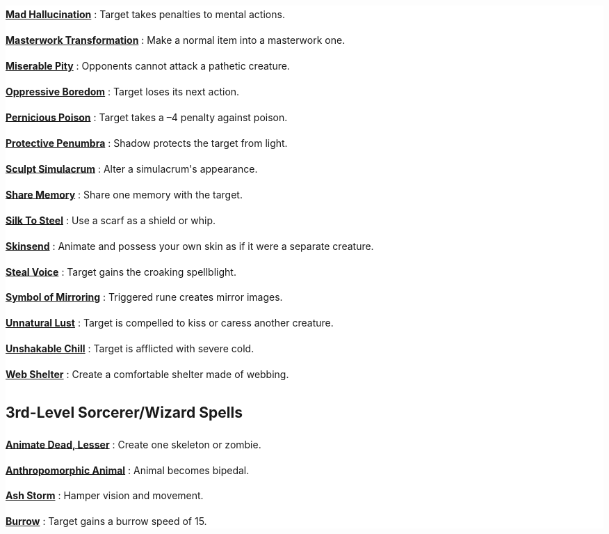 **[Mad Hallucination](/pathfinderRPG/prd/ultimateMagic/spells/madHallucination.html#_mad-hallucination)** <sup></sup>: Target takes penalties to mental actions.

**[Masterwork Transformation](/pathfinderRPG/prd/ultimateMagic/spells/masterworkTransformation.html#_masterwork-transformation)** <sup></sup>: Make a normal item into a masterwork one.

**[Miserable Pity](/pathfinderRPG/prd/ultimateMagic/spells/miserablePity.html#_miserable-pity)** <sup></sup>: Opponents cannot attack a pathetic creature.

**[Oppressive Boredom](/pathfinderRPG/prd/ultimateMagic/spells/oppressiveBoredom.html#_oppressive-boredom)** <sup></sup>: Target loses its next action.

**[Pernicious Poison](/pathfinderRPG/prd/ultimateMagic/spells/perniciousPoison.html#_pernicious-poison)** <sup></sup>: Target takes a –4 penalty against poison.

**[Protective Penumbra](/pathfinderRPG/prd/ultimateMagic/spells/protectivePenumbra.html#_protective-penumbra)** <sup></sup>: Shadow protects the target from light.

**[Sculpt Simulacrum](/pathfinderRPG/prd/ultimateMagic/spells/sculptSimulacrum.html#_sculpt-simulacrum-)** <sup></sup>: Alter a simulacrum's appearance.

**[Share Memory](/pathfinderRPG/prd/ultimateMagic/spells/shareMemory.html#_share-memory)** <sup></sup>: Share one memory with the target.

**[Silk To Steel](/pathfinderRPG/prd/ultimateMagic/spells/silkToSteel.html#_silk-to-steel)** <sup></sup>: Use a scarf as a shield or whip.

**[Skinsend](/pathfinderRPG/prd/ultimateMagic/spells/skinsend.html#_skinsend)** <sup></sup>: Animate and possess your own skin as if it were a separate creature.

**[Steal Voice](/pathfinderRPG/prd/ultimateMagic/spells/stealVoice.html#_steal-voice)** <sup></sup>: Target gains the croaking spellblight.

**[Symbol of Mirroring](/pathfinderRPG/prd/ultimateMagic/spells/symbolOfMirroring.html#_symbol-of-mirroring)** <sup></sup>: Triggered rune creates mirror images.

**[Unnatural Lust](/pathfinderRPG/prd/ultimateMagic/spells/unnaturalLust.html#_unnatural-lust)** <sup></sup>: Target is compelled to kiss or caress another creature.

**[Unshakable Chill](/pathfinderRPG/prd/ultimateMagic/spells/unshakableChill.html#_unshakable-chill)** <sup></sup>: Target is afflicted with severe cold.

**[Web Shelter](/pathfinderRPG/prd/ultimateMagic/spells/webShelter.html#_web-shelter)** <sup></sup>: Create a comfortable shelter made of webbing.

## 3rd-Level Sorcerer/Wizard Spells

**[Animate Dead, Lesser](/pathfinderRPG/prd/ultimateMagic/spells/animateDead.html#_animate-dead,-lesser)** <sup></sup>: Create one skeleton or zombie.

**[Anthropomorphic Animal](/pathfinderRPG/prd/ultimateMagic/spells/anthropomorphicAnimal.html#_anthropomorphic-animal)** <sup></sup>: Animal becomes bipedal.

**[Ash Storm](/pathfinderRPG/prd/ultimateMagic/spells/ashStorm.html#_ash-storm)** <sup></sup>: Hamper vision and movement.

**[Burrow](/pathfinderRPG/prd/ultimateMagic/spells/burrow.html#_burrow)** <sup></sup>: Target gains a burrow speed of 15.

